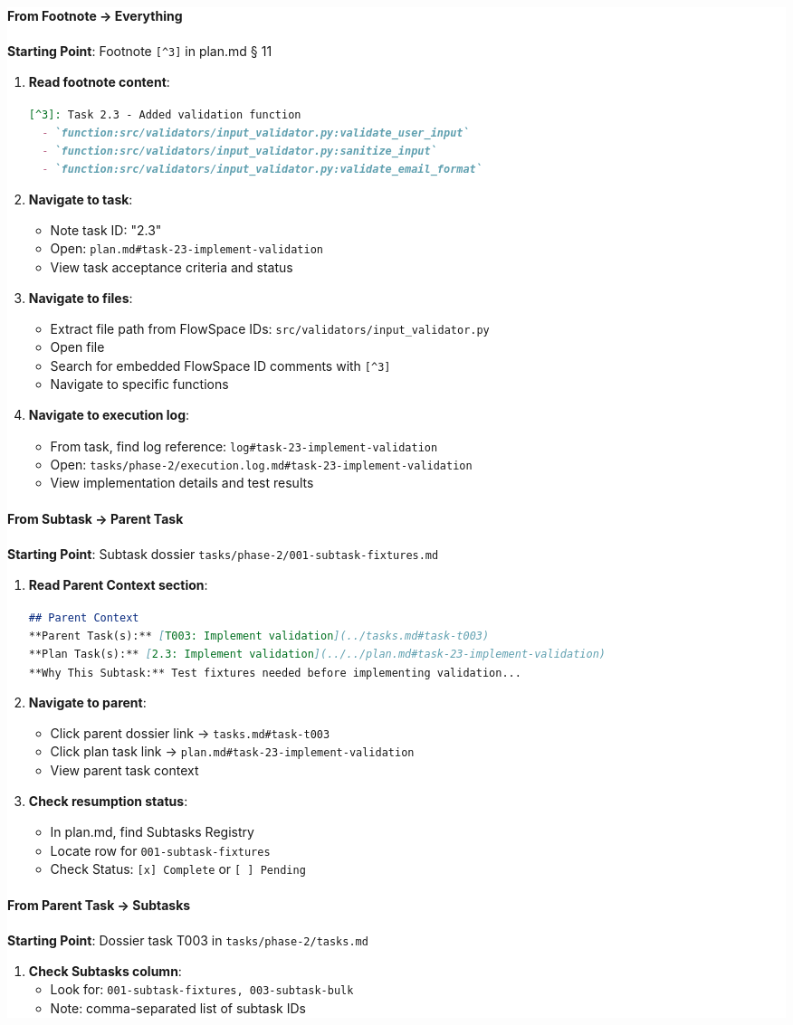 #### From Footnote → Everything

**Starting Point**: Footnote `[^3]` in plan.md § 11

1. **Read footnote content**:
   ```markdown
   [^3]: Task 2.3 - Added validation function
     - `function:src/validators/input_validator.py:validate_user_input`
     - `function:src/validators/input_validator.py:sanitize_input`
     - `function:src/validators/input_validator.py:validate_email_format`
   ```

2. **Navigate to task**:
   - Note task ID: "2.3"
   - Open: `plan.md#task-23-implement-validation`
   - View task acceptance criteria and status

3. **Navigate to files**:
   - Extract file path from FlowSpace IDs: `src/validators/input_validator.py`
   - Open file
   - Search for embedded FlowSpace ID comments with `[^3]`
   - Navigate to specific functions

4. **Navigate to execution log**:
   - From task, find log reference: `log#task-23-implement-validation`
   - Open: `tasks/phase-2/execution.log.md#task-23-implement-validation`
   - View implementation details and test results

#### From Subtask → Parent Task

**Starting Point**: Subtask dossier `tasks/phase-2/001-subtask-fixtures.md`

1. **Read Parent Context section**:
   ```markdown
   ## Parent Context
   **Parent Task(s):** [T003: Implement validation](../tasks.md#task-t003)
   **Plan Task(s):** [2.3: Implement validation](../../plan.md#task-23-implement-validation)
   **Why This Subtask:** Test fixtures needed before implementing validation...
   ```

2. **Navigate to parent**:
   - Click parent dossier link → `tasks.md#task-t003`
   - Click plan task link → `plan.md#task-23-implement-validation`
   - View parent task context

3. **Check resumption status**:
   - In plan.md, find Subtasks Registry
   - Locate row for `001-subtask-fixtures`
   - Check Status: `[x] Complete` or `[ ] Pending`

#### From Parent Task → Subtasks

**Starting Point**: Dossier task T003 in `tasks/phase-2/tasks.md`

1. **Check Subtasks column**:
   - Look for: `001-subtask-fixtures, 003-subtask-bulk`
   - Note: comma-separated list of subtask IDs


[^N]: Task {plan-task-id} - {one-line summary}
[^1]: Task 2.3 - Added validation function
[^2]: Task 2.3 - Updated authentication flow
[^3]: Task 2.4 - Configuration changes
[^1]: [To be added during implementation via plan-6a]
[^2]: [To be added during implementation via plan-6a]